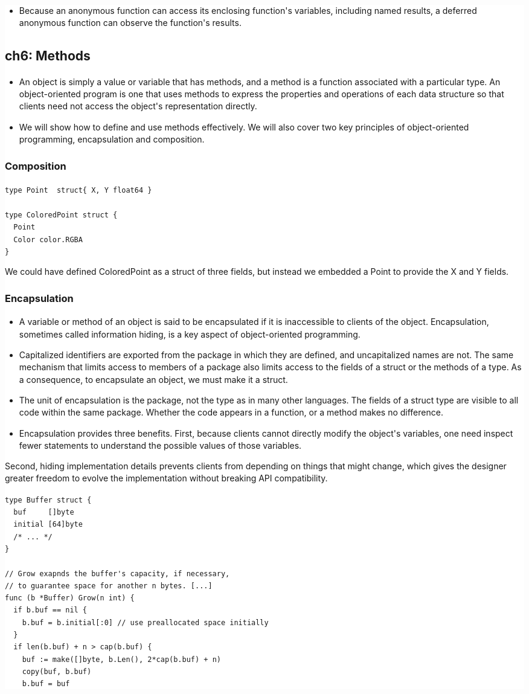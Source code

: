 - Because an anonymous function can access its enclosing function's variables,
including named results, a deferred anonymous function can observe the
function's results.

## ch6: Methods
- An object is simply a value or variable that has methods, and a method is a
function associated with a particular type. An object-oriented program is one
that uses methods to express the properties and operations of each data
structure so that clients need not access the object's representation directly.

- We will show how to define and use methods effectively. We will also cover two
key principles of object-oriented programming, encapsulation and composition.

### Composition
```
type Point  struct{ X, Y float64 }

type ColoredPoint struct {
  Point
  Color color.RGBA
}
```
We could have defined ColoredPoint as a struct of three fields, but instead we
embedded a Point to provide the X and Y fields.

### Encapsulation
- A variable or method of an object is said to be encapsulated if it is
inaccessible to clients of the object. Encapsulation, sometimes called
information hiding, is a key aspect of object-oriented programming.

- Capitalized identifiers are exported from the package in which they are
defined, and uncapitalized names are not. The same mechanism that limits access
to members of a package also limits access to the fields of a struct or the
methods of a type. As a consequence, to encapsulate an object, we must make it a
struct.

- The unit of encapsulation is the package, not the type as in many other
languages. The fields of a struct type are visible to all code within the same
package. Whether the code appears in a function, or a method makes no
difference.

- Encapsulation provides three benefits. First, because clients cannot directly
modify the object's variables, one need inspect fewer statements to understand
the possible values of those variables.

Second, hiding implementation details prevents clients from depending on things
that might change, which gives the designer greater freedom to evolve the
implementation without breaking API compatibility.

```
type Buffer struct {
  buf     []byte
  initial [64]byte
  /* ... */
}

// Grow exapnds the buffer's capacity, if necessary,
// to guarantee space for another n bytes. [...]
func (b *Buffer) Grow(n int) {
  if b.buf == nil {
    b.buf = b.initial[:0] // use preallocated space initially
  }
  if len(b.buf) + n > cap(b.buf) {
    buf := make([]byte, b.Len(), 2*cap(b.buf) + n)
    copy(buf, b.buf)
    b.buf = buf
```